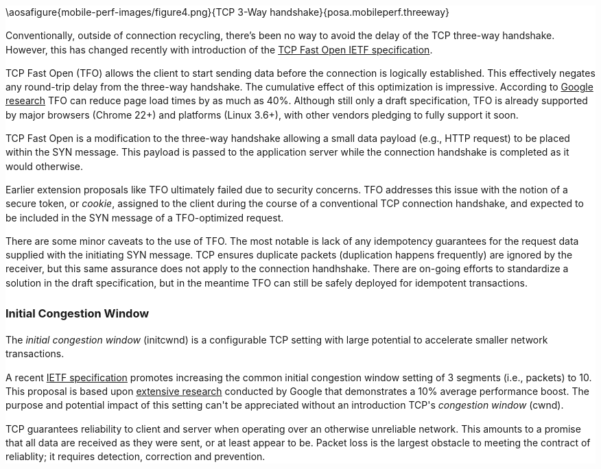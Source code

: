 \aosafigure{mobile-perf-images/figure4.png}{TCP 3-Way handshake}{posa.mobileperf.threeway}

Conventionally, outside of connection recycling, there’s been no way to
avoid the delay of the TCP three-way handshake. However, this has
changed recently with introduction of the [TCP Fast Open IETF
specification](http://datatracker.ietf.org/doc/draft-ietf-tcpm-fastopen).

TCP Fast Open (TFO) allows the client to start sending data before the
connection is logically established. This effectively negates any
round-trip delay from the three-way handshake. The cumulative effect of
this optimization is impressive. According to [Google
research](http://research.google.com/pubs/pub36640.html) TFO can reduce
page load times by as much as 40%. Although still only a draft
specification, TFO is already supported by major browsers (Chrome 22+)
and platforms (Linux 3.6+), with other vendors pledging to fully support
it soon.

TCP Fast Open is a modification to the three-way handshake allowing a
small data payload (e.g., HTTP request) to be placed within the SYN
message. This payload is passed to the application server while the
connection handshake is completed as it would otherwise.

Earlier extension proposals like TFO ultimately failed due to security
concerns. TFO addresses this issue with the notion of a secure token, or
*cookie*, assigned to the client during the course of a conventional TCP
connection handshake, and expected to be included in the SYN message of
a TFO-optimized request.

There are some minor caveats to the use of TFO. The most notable is lack
of any idempotency guarantees for the request data supplied with the
initiating SYN message. TCP ensures duplicate packets (duplication
happens frequently) are ignored by the receiver, but this same assurance
does not apply to the connection handhshake. There are on-going efforts
to standardize a solution in the draft specification, but in the
meantime TFO can still be safely deployed for idempotent transactions.

### Initial Congestion Window

The *initial congestion window* (initcwnd) is a configurable TCP setting
with large potential to accelerate smaller network transactions.



A recent [IETF specification](http://datatracker.ietf.org/doc/rfc6928)
promotes increasing the common initial congestion window setting of 3
segments (i.e., packets) to 10. This proposal is based upon [extensive
research](http://research.google.com/pubs/pub36640.html) conducted by
Google that demonstrates a 10% average performance boost. The purpose
and potential impact of this setting can't be appreciated without an
introduction TCP's *congestion window* (cwnd).

TCP guarantees reliability to client and server when operating over an
otherwise unreliable network. This amounts to a promise that all data
are received as they were sent, or at least appear to be. Packet loss is
the largest obstacle to meeting the contract of reliablity; it requires
detection, correction and prevention.
